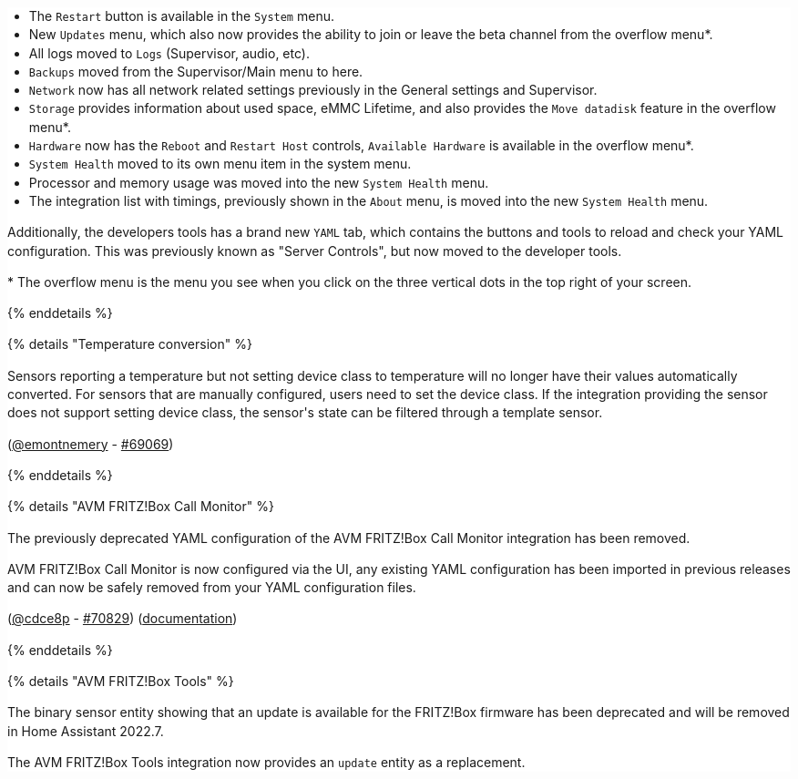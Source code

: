   - The `Restart` button is available in the `System` menu.
  - New `Updates` menu, which also now provides the ability to join or leave
    the beta channel from the overflow menu*.
  - All logs moved to `Logs` (Supervisor, audio, etc).
  - `Backups` moved from the Supervisor/Main menu to here.
  - `Network` now has all network related settings previously in the General
    settings and Supervisor.
  - `Storage` provides information about used space, eMMC Lifetime, and also
    provides the `Move datadisk` feature in the overflow menu*.
  - `Hardware` now has the `Reboot` and `Restart Host` controls,
    `Available Hardware` is available in the overflow menu*.
  - `System Health` moved to its own menu item in the system menu.
  - Processor and memory usage was moved into the new `System Health` menu.
  - The integration list with timings, previously shown in the `About` menu, is
    moved into the new `System Health` menu.

Additionally, the developers tools has a brand new `YAML` tab, which contains
the buttons and tools to reload and check your YAML configuration. This was
previously known as "Server Controls", but now moved to the developer tools.

\* The overflow menu is the menu you see when you click on the three vertical
   dots in the top right of your screen.

{% enddetails %}

{% details "Temperature conversion" %}

Sensors reporting a temperature but not setting device class to temperature will
no longer have their values automatically converted.
For sensors that are manually configured, users need to set the device class.
If the integration providing the sensor does not support setting device class,
the sensor's state can be filtered through a template sensor.

([@emontnemery] - [#69069])

[@emontnemery]: https://github.com/emontnemery
[#69069]: https://github.com/home-assistant/core/pull/69069

{% enddetails %}

{% details "AVM FRITZ!Box Call Monitor" %}

The previously deprecated YAML configuration of the AVM FRITZ!Box Call Monitor
integration has been removed.

AVM FRITZ!Box Call Monitor is now configured via the UI, any existing YAML
configuration has been imported in previous releases and can now be safely
removed from your YAML configuration files.

([@cdce8p] - [#70829]) ([documentation](/integrations/fritzbox_callmonitor))

[@cdce8p]: https://github.com/cdce8p
[#70829]: https://github.com/home-assistant/core/pull/70829

{% enddetails %}

{% details "AVM FRITZ!Box Tools" %}

The binary sensor entity showing that an update is available for the FRITZ!Box
firmware has been deprecated and will be removed in Home Assistant 2022.7.

The AVM FRITZ!Box Tools integration now provides an `update` entity as a
replacement.


[Nabu Casa]: https://www.nabucasa.com/
[Feature Requests]: https://community.home-assistant.io/c/feature-requests/13
[@allenporter]: https://github.com/allenporter
[Calendar]: /integrations/calendar/
[Google Calendars]: /integrations/google
[group of actions]: /docs/scripts/#repeat-a-group-of-actions
[Actions]: /docs/scripts/#disabling-an-action
[Conditions]: /docs/scripts/conditions#disabling-a-condition
[Triggers]: /docs/automation/trigger/#disabling-a-trigger
[@thomasloven]: https://github.com/thomasloven
[@Netzwerkfehler]: https://github.com/Netzwerkfehler
[Gauge Card documentation]: /dashboards/gauge/#examples
[History Stats]: /integrations/history_stats
[@gjohansson-ST]: https://github.com/gjohansson-ST
[@Mask3007]: https://github.com/Mask3007
[@mdegat01]: https://github.com/mdegat01
[AVM FRITZ!Box Tools]: /integrations/fritz
[Sensibo]: /integrations/sensibo
[update-entities]: /blog/2022/04/06/release-20224/#introducing-update-entities
[update-notify]: https://community.home-assistant.io/t/update-notifications-core-os-addons-hacs-etc/409161
[Tom Harris]: https://github.com/teharris1
[insteon-blog]: /blog/2022/04/19/for-insteon-users/
[selector]: /docs/blueprint/selectors/
[Template selector]: /docs/blueprint/selectors/#template-selector
[@akloeckner]: https://github.com/akloeckner
[@bdraco]: https://github.com/bdraco
[@bramstroker]: https://github.com/bramstroker
[@dmulcahey]: https://github.com/dmulcahey
[@frenck]: https://github.com/frenck
[@jjlawren]: https://github.com/jjlawren
[@raman325]: https://github.com/raman325
[@rdfurman]: https://github.com/rdfurman
[@sisimomo]: https://github.com/sisimomo
[@thecode]: https://github.com/thecode
[@zsarnett]: https://github.com/zsarnett
[backup]: /integrations/backup
[Honeywell]: /integrations/honeywell
[Media Selector]: /docs/blueprint/selectors/#media-selector
[Philips TV]: /integrations/philips_js
[Shelly]: /integrations/shelly
[Sonos]: /integrations/sonos
[State conditions]: /docs/scripts/conditions#state-condition
[ZHA]: /integrations/zha
[@marcelveldt]: https://github.com/marcelveldt
[@milanmeu]: https://github.com/milanmeu
[@Noltari]: https://github.com/Noltari
[@Sotolotl]: https://github.com/Sotolotl
[@gjohansson-ST]: https://github.com/gjohansson-ST
[Meater]: /integrations/meater
[QNAP QSW]: /integrations/qnap_qsw
[SENZ]: /integrations/senz
[SlimProto (Squeezebox Players)]: /integrations/slimproto
[Trafikverket Ferry]: /integrations/trafikverket_ferry
[@gjohansson-ST]: https://github.com/gjohansson-ST
[@shaiu]: https://github.com/shaiu
[@tkdrob]: https://github.com/tkdrob
[SABnzbd]: /integrations/sabnzbd
[SQL]: /integrations/sql
[Steam]: /integrations/steam_online
[Tautulli]: /integrations/tautulli
[#70659]: https://github.com/home-assistant/core/pull/70659
[#71291]: https://github.com/home-assistant/core/pull/71291
[#71300]: https://github.com/home-assistant/core/pull/71300
[#71309]: https://github.com/home-assistant/core/pull/71309
[#71312]: https://github.com/home-assistant/core/pull/71312
[#71321]: https://github.com/home-assistant/core/pull/71321
[#71324]: https://github.com/home-assistant/core/pull/71324
[#71325]: https://github.com/home-assistant/core/pull/71325
[#71348]: https://github.com/home-assistant/core/pull/71348
[#71349]: https://github.com/home-assistant/core/pull/71349
[#71361]: https://github.com/home-assistant/core/pull/71361
[#71365]: https://github.com/home-assistant/core/pull/71365
[#71367]: https://github.com/home-assistant/core/pull/71367
[#71377]: https://github.com/home-assistant/core/pull/71377
[@2Fake]: https://github.com/2Fake
[@Noltari]: https://github.com/Noltari
[@balloob]: https://github.com/balloob
[@bdraco]: https://github.com/bdraco
[@bieniu]: https://github.com/bieniu
[@epenet]: https://github.com/epenet
[@pvizeli]: https://github.com/pvizeli
[@shaiu]: https://github.com/shaiu
[airzone docs]: /integrations/airzone/
[apple_tv docs]: /integrations/apple_tv/
[blueprint docs]: /integrations/blueprint/
[cast docs]: /integrations/cast/
[compensation docs]: /integrations/compensation/
[devolo_home_control docs]: /integrations/devolo_home_control/
[iqvia docs]: /integrations/iqvia/
[lutron_caseta docs]: /integrations/lutron_caseta/
[meater docs]: /integrations/meater/
[nam docs]: /integrations/nam/
[opencv docs]: /integrations/opencv/
[rachio docs]: /integrations/rachio/
[sabnzbd docs]: /integrations/sabnzbd/
[samsungtv docs]: /integrations/samsungtv/
[tensorflow docs]: /integrations/tensorflow/
[trend docs]: /integrations/trend/
[#71243]: https://github.com/home-assistant/core/pull/71243
[#71369]: https://github.com/home-assistant/core/pull/71369
[#71417]: https://github.com/home-assistant/core/pull/71417
[#71441]: https://github.com/home-assistant/core/pull/71441
[@0bmay]: https://github.com/0bmay
[@balloob]: https://github.com/balloob
[@difelice]: https://github.com/difelice
[@dmulcahey]: https://github.com/dmulcahey
[blueprint docs]: /integrations/blueprint/
[canary docs]: /integrations/canary/
[glances docs]: /integrations/glances/
[zha docs]: /integrations/zha/
[#71443]: https://github.com/home-assistant/core/pull/71443
[#71450]: https://github.com/home-assistant/core/pull/71450
[#71453]: https://github.com/home-assistant/core/pull/71453
[#71476]: https://github.com/home-assistant/core/pull/71476
[#71477]: https://github.com/home-assistant/core/pull/71477
[#71489]: https://github.com/home-assistant/core/pull/71489
[#71493]: https://github.com/home-assistant/core/pull/71493
[#71499]: https://github.com/home-assistant/core/pull/71499
[#71501]: https://github.com/home-assistant/core/pull/71501
[#71502]: https://github.com/home-assistant/core/pull/71502
[#71504]: https://github.com/home-assistant/core/pull/71504
[#71505]: https://github.com/home-assistant/core/pull/71505
[@0bmay]: https://github.com/0bmay
[@PaulAnnekov]: https://github.com/PaulAnnekov
[@austinmroczek]: https://github.com/austinmroczek
[@balloob]: https://github.com/balloob
[@bdraco]: https://github.com/bdraco
[@bieniu]: https://github.com/bieniu
[@rappenze]: https://github.com/rappenze
[@shaiu]: https://github.com/shaiu
[brother docs]: /integrations/brother/
[canary docs]: /integrations/canary/
[fibaro docs]: /integrations/fibaro/
[flexit docs]: /integrations/flexit/
[frontend docs]: /integrations/frontend/
[sabnzbd docs]: /integrations/sabnzbd/
[sql docs]: /integrations/sql/
[totalconnect docs]: /integrations/totalconnect/
[ukraine_alarm docs]: /integrations/ukraine_alarm/
[#70473]: https://github.com/home-assistant/core/pull/70473
[#71245]: https://github.com/home-assistant/core/pull/71245
[#71426]: https://github.com/home-assistant/core/pull/71426
[#71455]: https://github.com/home-assistant/core/pull/71455
[#71545]: https://github.com/home-assistant/core/pull/71545
[#71549]: https://github.com/home-assistant/core/pull/71549
[#71555]: https://github.com/home-assistant/core/pull/71555
[#71564]: https://github.com/home-assistant/core/pull/71564
[#71565]: https://github.com/home-assistant/core/pull/71565
[#71567]: https://github.com/home-assistant/core/pull/71567
[#71578]: https://github.com/home-assistant/core/pull/71578
[#71584]: https://github.com/home-assistant/core/pull/71584
[#71605]: https://github.com/home-assistant/core/pull/71605
[#71613]: https://github.com/home-assistant/core/pull/71613
[#71655]: https://github.com/home-assistant/core/pull/71655
[#71704]: https://github.com/home-assistant/core/pull/71704
[#71715]: https://github.com/home-assistant/core/pull/71715
[#71754]: https://github.com/home-assistant/core/pull/71754
[@AngellusMortis]: https://github.com/AngellusMortis
[@Kane610]: https://github.com/Kane610
[@PaulAnnekov]: https://github.com/PaulAnnekov
[@bachya]: https://github.com/bachya
[@bdraco]: https://github.com/bdraco
[@bieniu]: https://github.com/bieniu
[@evanjd]: https://github.com/evanjd
[@marvinroger]: https://github.com/marvinroger
[@raman325]: https://github.com/raman325
[@rappenze]: https://github.com/rappenze
[@shaiu]: https://github.com/shaiu
[@teharris1]: https://github.com/teharris1
[@uvjustin]: https://github.com/uvjustin
[cast docs]: /integrations/cast/
[deconz docs]: /integrations/deconz/
[fibaro docs]: /integrations/fibaro/
[generic docs]: /integrations/generic/
[history_stats docs]: /integrations/history_stats/
[insteon docs]: /integrations/insteon/
[logi_circle docs]: /integrations/logi_circle/
[meater docs]: /integrations/meater/
[nam docs]: /integrations/nam/
[onvif docs]: /integrations/onvif/
[sabnzbd docs]: /integrations/sabnzbd/
[simplisafe docs]: /integrations/simplisafe/
[ukraine_alarm docs]: /integrations/ukraine_alarm/
[unifiprotect docs]: /integrations/unifiprotect/
[zwave_js docs]: /integrations/zwave_js/
[#70938]: https://github.com/home-assistant/core/pull/70938
[#71612]: https://github.com/home-assistant/core/pull/71612
[#71673]: https://github.com/home-assistant/core/pull/71673
[#71762]: https://github.com/home-assistant/core/pull/71762
[#71771]: https://github.com/home-assistant/core/pull/71771
[#71821]: https://github.com/home-assistant/core/pull/71821
[#71831]: https://github.com/home-assistant/core/pull/71831
[#71901]: https://github.com/home-assistant/core/pull/71901
[#71925]: https://github.com/home-assistant/core/pull/71925
[#71937]: https://github.com/home-assistant/core/pull/71937
[#71952]: https://github.com/home-assistant/core/pull/71952
[#72038]: https://github.com/home-assistant/core/pull/72038
[#72056]: https://github.com/home-assistant/core/pull/72056
[#72102]: https://github.com/home-assistant/core/pull/72102
[@AngellusMortis]: https://github.com/AngellusMortis
[@Djelibeybi]: https://github.com/Djelibeybi
[@RadekHvizdos]: https://github.com/RadekHvizdos
[@bdraco]: https://github.com/bdraco
[@bieniu]: https://github.com/bieniu
[@chemelli74]: https://github.com/chemelli74
[@epenet]: https://github.com/epenet
[@jetpacktuxedo]: https://github.com/jetpacktuxedo
[@mib1185]: https://github.com/mib1185
[@rappenze]: https://github.com/rappenze
[@thecode]: https://github.com/thecode
[brother docs]: /integrations/brother/
[fibaro docs]: /integrations/fibaro/
[filesize docs]: /integrations/filesize/
[history_stats docs]: /integrations/history_stats/
[lifx docs]: /integrations/lifx/
[samsungtv docs]: /integrations/samsungtv/
[shelly docs]: /integrations/shelly/
[snmp docs]: /integrations/snmp/
[unifiprotect docs]: /integrations/unifiprotect/
[vesync docs]: /integrations/vesync/
[@Mask3007]: https://github.com/Mask3007
[#70096]: https://github.com/home-assistant/core/pull/70096
[@rikroe]: https://github.com/rikroe
[#69808]: https://github.com/home-assistant/core/pull/69808
[@rikroe]: https://github.com/rikroe
[#67003]: https://github.com/home-assistant/core/pull/67003
[@Kane610]: https://github.com/Kane610
[#70600]: https://github.com/home-assistant/core/pull/70600
[@Kane610]: https://github.com/Kane610
[#70598]: https://github.com/home-assistant/core/pull/70598
[@frenck]: https://github.com/frenck
[#70378]: https://github.com/home-assistant/core/pull/70378
[@rappenze]: https://github.com/rappenze
[#69189]: https://github.com/home-assistant/core/pull/69189
[@ZephireNZ]: https://github.com/ZephireNZ
[#69396]: https://github.com/home-assistant/core/pull/69396
[@bdraco]: https://github.com/bdraco
[#70720]: https://github.com/home-assistant/core/pull/70720
[@epenet]: https://github.com/epenet
[#69239]: https://github.com/home-assistant/core/pull/69239
[@ggravlingen]: https://github.com/ggravlingen
[#68033]: https://github.com/home-assistant/core/pull/68033
[@dgomes]: https://github.com/dgomes
[#69157]: https://github.com/home-assistant/core/pull/69157
[@Djelibeybi]: https://github.com/Djelibeybi
[#70458]: https://github.com/home-assistant/core/pull/70458
[@DDanii]: https://github.com/DDanii
[#69820]: https://github.com/home-assistant/core/pull/69820
[@bdraco]: https://github.com/bdraco
[#70142]: https://github.com/home-assistant/core/pull/70142
[@frenck]: https://github.com/frenck
[#68980]: https://github.com/home-assistant/core/pull/68980
[@hunterjm]: https://github.com/hunterjm
[#70395]: https://github.com/home-assistant/core/pull/70395
[@dieselrabbit]: https://github.com/dieselrabbit
[#69937]: https://github.com/home-assistant/core/pull/69937
[@frenck]: https://github.com/frenck
[#69019]: https://github.com/home-assistant/core/pull/69019
[@tkdrob]: https://github.com/tkdrob
[#69500]: https://github.com/home-assistant/core/pull/69500
[@bachya]: https://github.com/bachya
[#69206]: https://github.com/home-assistant/core/pull/69206
[@bachya]: https://github.com/bachya
[#70006]: https://github.com/home-assistant/core/pull/70006
[@bdraco]: https://github.com/bdraco
[#69314]: https://github.com/home-assistant/core/pull/69314
[#69616]: https://github.com/home-assistant/core/pull/69616
[@bdraco]: https://github.com/bdraco
[@frenck]: https://github.com/frenck
[#70154]: https://github.com/home-assistant/core/pull/70154
[#70168]: https://github.com/home-assistant/core/pull/70168
[#70223]: https://github.com/home-assistant/core/pull/70223
[#70224]: https://github.com/home-assistant/core/pull/70224
[#70225]: https://github.com/home-assistant/core/pull/70225
[#70226]: https://github.com/home-assistant/core/pull/70226
[#70227]: https://github.com/home-assistant/core/pull/70227
[@shaiu]: https://github.com/shaiu
[#68138]: https://github.com/home-assistant/core/pull/68138
[@gjohansson-ST]: https://github.com/gjohansson-ST
[#70180]: https://github.com/home-assistant/core/pull/70180
[@jjlawren]: https://github.com/jjlawren
[#70924]: https://github.com/home-assistant/core/pull/70924
[@gjohansson-ST]: https://github.com/gjohansson-ST
[#68700]: https://github.com/home-assistant/core/pull/68700
[@tkdrob]: https://github.com/tkdrob
[#67261]: https://github.com/home-assistant/core/pull/67261
[@mib1185]: https://github.com/mib1185
[#69754]: https://github.com/home-assistant/core/pull/69754
[@tkdrob]: https://github.com/tkdrob
[#57450]: https://github.com/home-assistant/core/pull/57450
[#69344]: https://github.com/home-assistant/core/pull/69344
[@balloob]: https://github.com/balloob
[#70382]: https://github.com/home-assistant/core/pull/70382
[@StevenLooman]: https://github.com/StevenLooman
[#69134]: https://github.com/home-assistant/core/pull/69134
[#69285]: https://github.com/home-assistant/core/pull/69285
[@raman325]: https://github.com/raman325
[#70464]: https://github.com/home-assistant/core/pull/70464
[#55260]: https://github.com/home-assistant/core/pull/55260
[devblog]: https://developers.home-assistant.io/blog/
[@anaisbetts]: https://github.com/anaisbetts
[@frenck]: https://github.com/frenck
[@tkdrob]: https://github.com/tkdrob
[#68981]: https://github.com/home-assistant/core/pull/68981
[#69939]: https://github.com/home-assistant/core/pull/69939
[#70330]: https://github.com/home-assistant/core/pull/70330
[ADR-0004]: https://github.com/home-assistant/architecture/blob/master/adr/0004-webscraping.md?rgh-link-date=2022-04-12T21%3A46%3A17Z
[Analytics]: /integrations/analytics
[Version]: /integrations/version